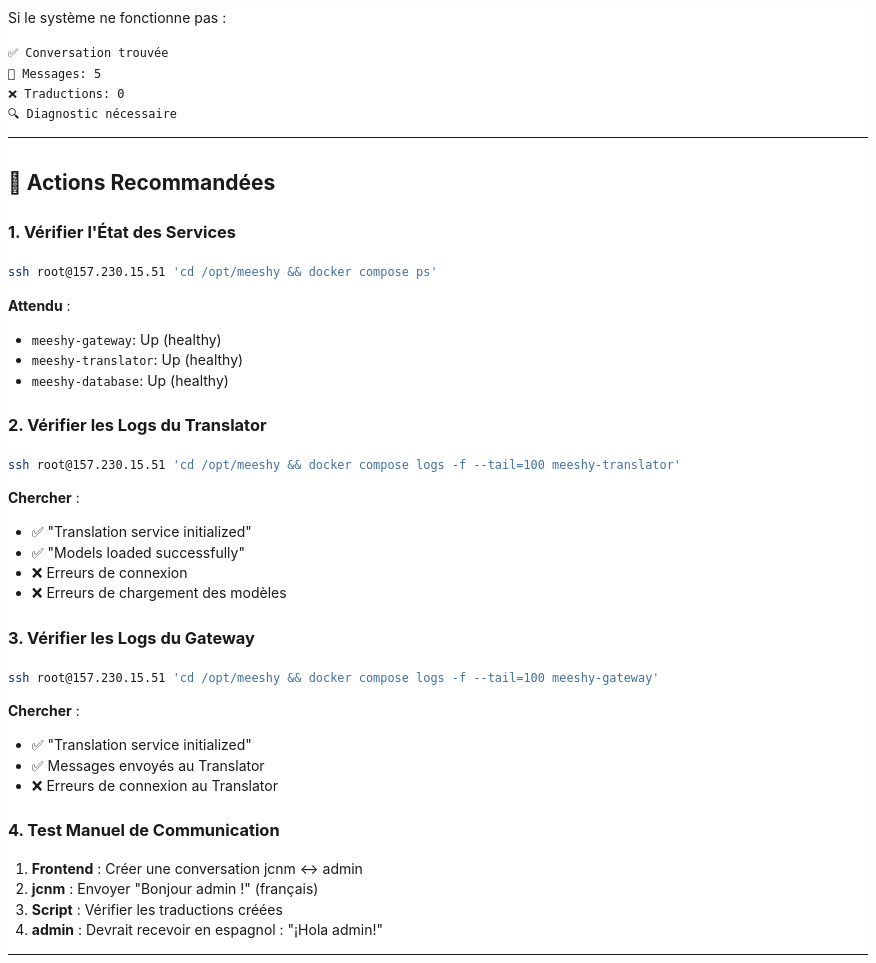Si le système ne fonctionne pas :
```
✅ Conversation trouvée
📨 Messages: 5
❌ Traductions: 0
🔍 Diagnostic nécessaire
```

---

## 🔧 **Actions Recommandées**

### **1. Vérifier l'État des Services**

```bash
ssh root@157.230.15.51 'cd /opt/meeshy && docker compose ps'
```

**Attendu** :
- `meeshy-gateway`: Up (healthy)
- `meeshy-translator`: Up (healthy)
- `meeshy-database`: Up (healthy)

### **2. Vérifier les Logs du Translator**

```bash
ssh root@157.230.15.51 'cd /opt/meeshy && docker compose logs -f --tail=100 meeshy-translator'
```

**Chercher** :
- ✅ "Translation service initialized"
- ✅ "Models loaded successfully"
- ❌ Erreurs de connexion
- ❌ Erreurs de chargement des modèles

### **3. Vérifier les Logs du Gateway**

```bash
ssh root@157.230.15.51 'cd /opt/meeshy && docker compose logs -f --tail=100 meeshy-gateway'
```

**Chercher** :
- ✅ "Translation service initialized"
- ✅ Messages envoyés au Translator
- ❌ Erreurs de connexion au Translator

### **4. Test Manuel de Communication**

1. **Frontend** : Créer une conversation jcnm ↔ admin
2. **jcnm** : Envoyer "Bonjour admin !" (français)
3. **Script** : Vérifier les traductions créées
4. **admin** : Devrait recevoir en espagnol : "¡Hola admin!"

---
